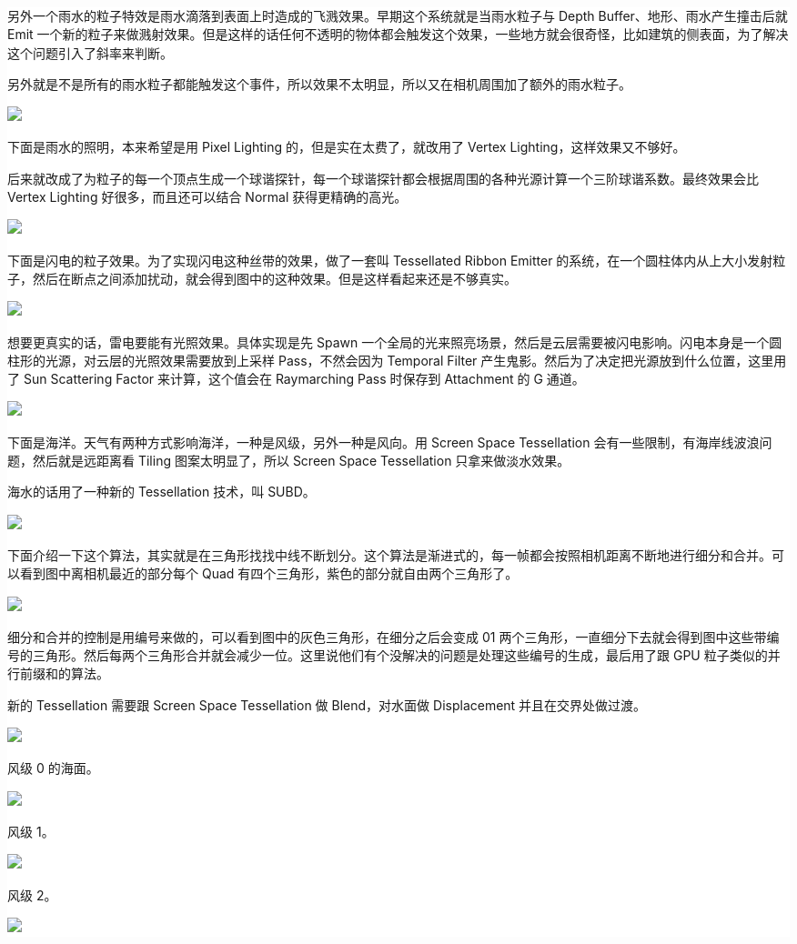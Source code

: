 另外一个雨水的粒子特效是雨水滴落到表面上时造成的飞溅效果。早期这个系统就是当雨水粒子与 Depth Buffer、地形、雨水产生撞击后就 Emit 一个新的粒子来做溅射效果。但是这样的话任何不透明的物体都会触发这个效果，一些地方就会很奇怪，比如建筑的侧表面，为了解决这个问题引入了斜率来判断。

另外就是不是所有的雨水粒子都能触发这个事件，所以效果不太明显，所以又在相机周围加了额外的雨水粒子。

![](120.png)

下面是雨水的照明，本来希望是用 Pixel Lighting 的，但是实在太费了，就改用了 Vertex Lighting，这样效果又不够好。

后来就改成了为粒子的每一个顶点生成一个球谐探针，每一个球谐探针都会根据周围的各种光源计算一个三阶球谐系数。最终效果会比 Vertex Lighting 好很多，而且还可以结合 Normal 获得更精确的高光。

![](121.png)

下面是闪电的粒子效果。为了实现闪电这种丝带的效果，做了一套叫 Tessellated Ribbon Emitter 的系统，在一个圆柱体内从上大小发射粒子，然后在断点之间添加扰动，就会得到图中的这种效果。但是这样看起来还是不够真实。

![](122.png)

想要更真实的话，雷电要能有光照效果。具体实现是先 Spawn 一个全局的光来照亮场景，然后是云层需要被闪电影响。闪电本身是一个圆柱形的光源，对云层的光照效果需要放到上采样 Pass，不然会因为 Temporal Filter 产生鬼影。然后为了决定把光源放到什么位置，这里用了  Sun Scattering Factor 来计算，这个值会在 Raymarching Pass 时保存到 Attachment 的 G 通道。

![](123.png)

下面是海洋。天气有两种方式影响海洋，一种是风级，另外一种是风向。用 Screen Space Tessellation 会有一些限制，有海岸线波浪问题，然后就是远距离看 Tiling 图案太明显了，所以 Screen Space Tessellation 只拿来做淡水效果。

海水的话用了一种新的 Tessellation 技术，叫 SUBD。

![](124.png)

下面介绍一下这个算法，其实就是在三角形找找中线不断划分。这个算法是渐进式的，每一帧都会按照相机距离不断地进行细分和合并。可以看到图中离相机最近的部分每个 Quad 有四个三角形，紫色的部分就自由两个三角形了。

![](125.png)

细分和合并的控制是用编号来做的，可以看到图中的灰色三角形，在细分之后会变成 01 两个三角形，一直细分下去就会得到图中这些带编号的三角形。然后每两个三角形合并就会减少一位。这里说他们有个没解决的问题是处理这些编号的生成，最后用了跟 GPU 粒子类似的并行前缀和的算法。

新的 Tessellation 需要跟 Screen Space Tessellation 做 Blend，对水面做 Displacement 并且在交界处做过渡。

![](126.png)

风级 0 的海面。

![](127.png)

风级 1。

![](128.png)

风级 2。

![](129.png)
